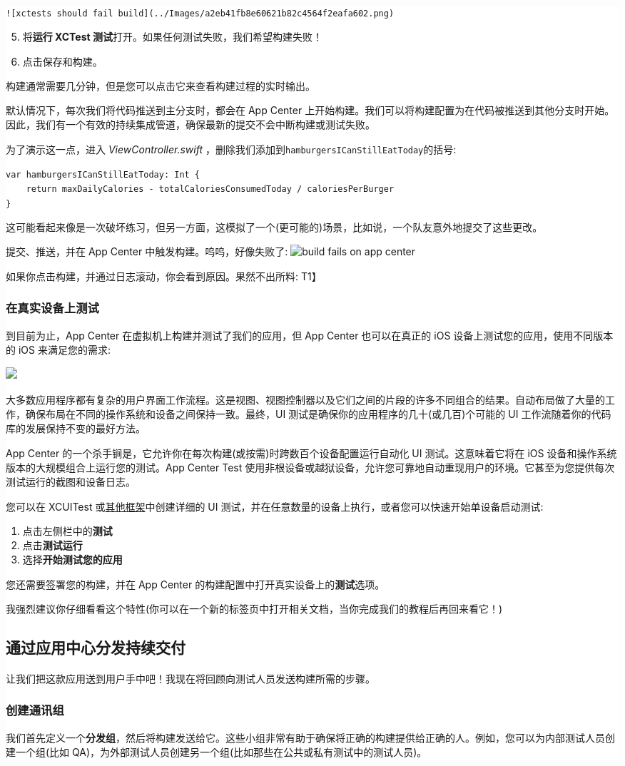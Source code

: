     ![xctests should fail build](../Images/a2eb41fb8e60621b82c4564f2eafa602.png)

5.  将**运行 XCTest 测试**打开。如果任何测试失败，我们希望构建失败！

6.  点击保存和构建。

构建通常需要几分钟，但是您可以点击它来查看构建过程的实时输出。

默认情况下，每次我们将代码推送到主分支时，都会在 App Center 上开始构建。我们可以将构建配置为在代码被推送到其他分支时开始。因此，我们有一个有效的持续集成管道，确保最新的提交不会中断构建或测试失败。

为了演示这一点，进入 *ViewController.swift* ，删除我们添加到`hamburgersICanStillEatToday`的括号:

```
var hamburgersICanStillEatToday: Int {
    return maxDailyCalories - totalCaloriesConsumedToday / caloriesPerBurger
} 
```

这可能看起来像是一次破坏练习，但另一方面，这模拟了一个(更可能的)场景，比如说，一个队友意外地提交了这些更改。

提交、推送，并在 App Center 中触发构建。呜呜，好像失败了:
![build fails on app center](../Images/5af62f4b0415d3f0c47cf7369c85ff71.png)

如果你点击构建，并通过日志滚动，你会看到原因。果然不出所料:
T1】

### 在真实设备上测试

到目前为止，App Center 在虚拟机上构建并测试了我们的应用，但 App Center 也可以在真正的 iOS 设备上测试您的应用，使用不同版本的 iOS 来满足您的需求:

![](../Images/58c97122c64aae41b9031a5dbffe6b34.png)

大多数应用程序都有复杂的用户界面工作流程。这是视图、视图控制器以及它们之间的片段的许多不同组合的结果。自动布局做了大量的工作，确保布局在不同的操作系统和设备之间保持一致。最终，UI 测试是确保你的应用程序的几十(或几百)个可能的 UI 工作流随着你的代码库的发展保持不变的最好方法。

App Center 的一个杀手锏是，它允许你在每次构建(或按需)时跨数百个设备配置运行自动化 UI 测试。这意味着它将在 iOS 设备和操作系统版本的大规模组合上运行您的测试。App Center Test 使用非根设备或越狱设备，允许您可靠地自动重现用户的环境。它甚至为您提供每次测试运行的截图和设备日志。

您可以在 XCUITest 或[其他框架](https://docs.microsoft.com/en-us/appcenter/test-cloud/supported-frameworks)中创建详细的 UI 测试，并在任意数量的设备上执行，或者您可以快速开始单设备启动测试:

1.  点击左侧栏中的**测试**
2.  点击**测试运行**
3.  选择**开始测试您的应用**

您还需要签署您的构建，并在 App Center 的构建配置中打开真实设备上的**测试**选项。

我强烈建议你仔细看看这个特性(你可以在一个新的标签页中打开相关文档，当你完成我们的教程后再回来看它！)

## 通过应用中心分发持续交付

让我们把这款应用送到用户手中吧！我现在将回顾向测试人员发送构建所需的步骤。

### 创建通讯组

我们首先定义一个**分发组**，然后将构建发送给它。这些小组非常有助于确保将正确的构建提供给正确的人。例如，您可以为内部测试人员创建一个组(比如 QA)，为外部测试人员创建另一个组(比如那些在公共或私有测试中的测试人员)。
